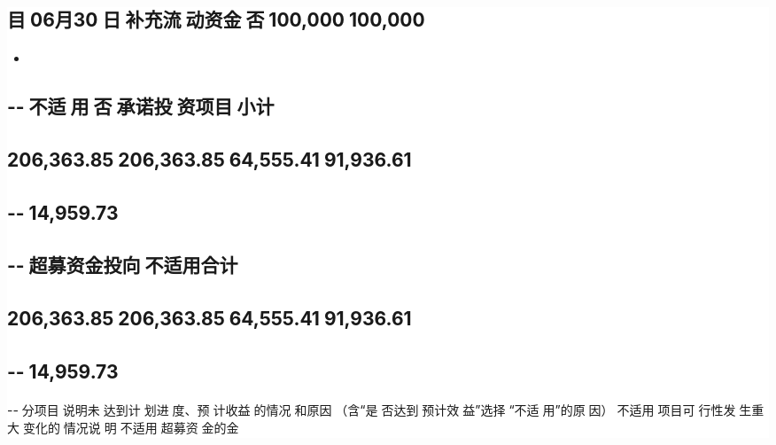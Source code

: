 目
06月30
日
补充流
动资金
否
100,000
100,000
-
-
--
不适
用
否
承诺投
资项目
小计
--
206,363.85
206,363.85
64,555.41
91,936.61
--
--
14,959.73
--
--
超募资金投向
不适用合计
--
206,363.85
206,363.85
64,555.41
91,936.61
--
--
14,959.73
--
--
分项目
说明未
达到计
划进
度、预
计收益
的情况
和原因
（含“是
否达到
预计效
益”选择
“不适
用”的原
因）
不适用
项目可
行性发
生重大
变化的
情况说
明
不适用
超募资
金的金